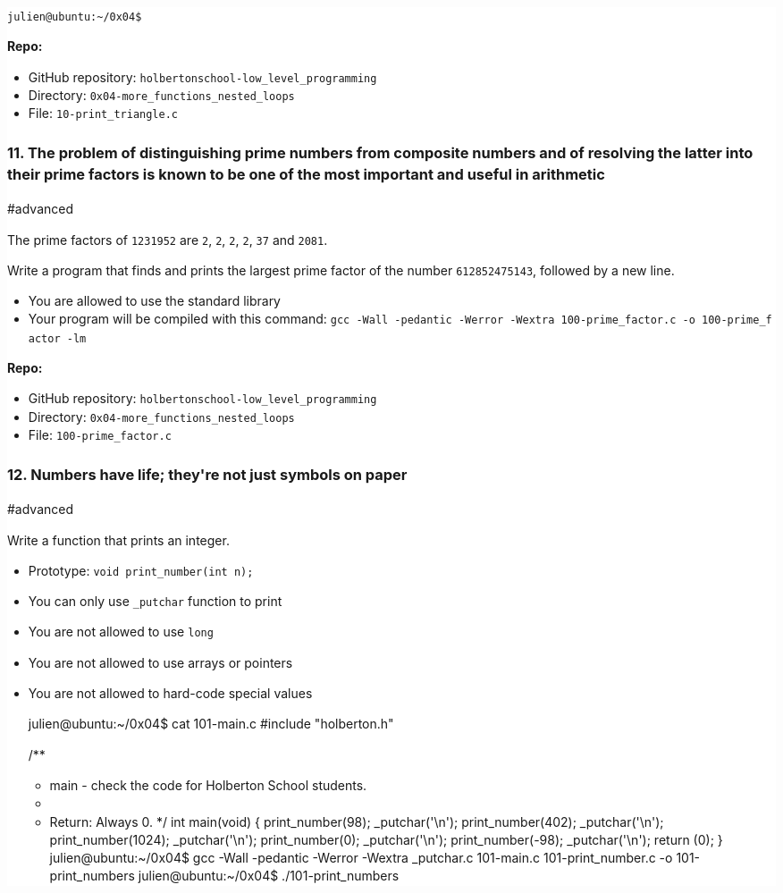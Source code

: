     julien@ubuntu:~/0x04$
    

**Repo:**

* GitHub repository: `holbertonschool-low_level_programming`
* Directory: `0x04-more_functions_nested_loops`
* File: `10-print_triangle.c`

### 11\. The problem of distinguishing prime numbers from composite numbers and of resolving the latter into their prime factors is known to be one of the most important and useful in arithmetic

#advanced

The prime factors of `1231952` are `2`, `2`, `2`, `2`, `37` and `2081`.

Write a program that finds and prints the largest prime factor of the number `612852475143`, followed by a new line.

* You are allowed to use the standard library
* Your program will be compiled with this command: `gcc -Wall -pedantic -Werror -Wextra 100-prime_factor.c -o 100-prime_factor -lm`

**Repo:**

* GitHub repository: `holbertonschool-low_level_programming`
* Directory: `0x04-more_functions_nested_loops`
* File: `100-prime_factor.c`

### 12\. Numbers have life; they're not just symbols on paper

#advanced

Write a function that prints an integer.

* Prototype: `void print_number(int n);`
* You can only use `_putchar` function to print
* You are not allowed to use `long`
* You are not allowed to use arrays or pointers
* You are not allowed to hard-code special values

    julien@ubuntu:~/0x04$ cat 101-main.c
    #include "holberton.h"
    
    /**
     * main - check the code for Holberton School students.
     *
     * Return: Always 0.
     */
    int main(void)
    {
        print_number(98);
        _putchar('\n');
        print_number(402);
        _putchar('\n');
        print_number(1024);
        _putchar('\n');
        print_number(0);
        _putchar('\n');
        print_number(-98);
        _putchar('\n');
        return (0);
    }
    julien@ubuntu:~/0x04$ gcc -Wall -pedantic -Werror -Wextra _putchar.c 101-main.c 101-print_number.c -o 101-print_numbers
    julien@ubuntu:~/0x04$ ./101-print_numbers 